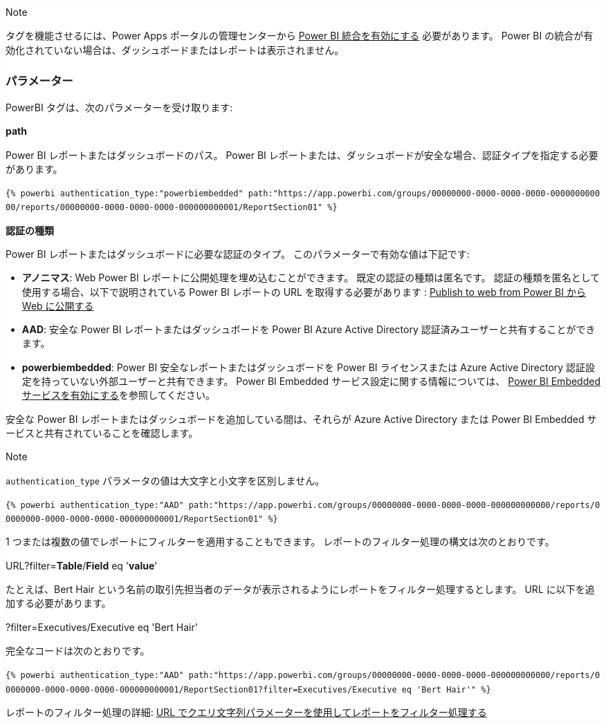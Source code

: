 > [!NOTE]
> タグを機能させるには、Power Apps ポータルの管理センターから [Power BI 統合を有効にする](../admin/set-up-power-bi-integration.md) 必要があります。 Power BI の統合が有効化されていない場合は、ダッシュボードまたはレポートは表示されません。

### <a name="parameters"></a>パラメーター

PowerBI タグは、次のパラメーターを受け取ります:

**path**

Power BI レポートまたはダッシュボードのパス。 Power BI レポートまたは、ダッシュボードが安全な場合、認証タイプを指定する必要があります。

```
{% powerbi authentication_type:"powerbiembedded" path:"https://app.powerbi.com/groups/00000000-0000-0000-0000-000000000000/reports/00000000-0000-0000-0000-000000000001/ReportSection01" %}
```

**認証の種類**

Power BI レポートまたはダッシュボードに必要な認証のタイプ。 このパラメーターで有効な値は下記です:

- **アノニマス**: Web Power BI レポートに公開処理を埋め込むことができます。 既定の認証の種類は匿名です。 認証の種類を匿名として使用する場合、以下で説明されている Power BI レポートの URL を取得する必要があります : [Publish to web from Power BI から Web に公開する](https://docs.microsoft.com/power-bi/service-publish-to-web)

- **AAD**: 安全な Power BI レポートまたはダッシュボードを Power BI Azure Active Directory  認証済みユーザーと共有することができます。

- **powerbiembedded**: Power BI 安全なレポートまたはダッシュボードを Power BI ライセンスまたは Azure Active Directory 認証設定を持っていない外部ユーザーと共有できます。 Power BI Embedded サービス設定に関する情報については、 [ Power BI Embedded サービスを有効にする](../admin/set-up-power-bi-integration.md#enable-power-bi-embedded-service)を参照してください。 

安全な Power BI レポートまたはダッシュボードを追加している間は、それらが  Azure Active Directory または Power BI Embedded サービスと共有されていることを確認します。 

> [!NOTE]
> `authentication_type` パラメータの値は大文字と小文字を区別しません。

```
{% powerbi authentication_type:"AAD" path:"https://app.powerbi.com/groups/00000000-0000-0000-0000-000000000000/reports/00000000-0000-0000-0000-000000000001/ReportSection01" %}
```

1 つまたは複数の値でレポートにフィルターを適用することもできます。 レポートのフィルター処理の構文は次のとおりです。

URL?filter=**Table**/**Field** eq '**value**'

たとえば、Bert Hair という名前の取引先担当者のデータが表示されるようにレポートをフィルター処理するとします。 URL に以下を追加する必要があります。

?filter=Executives/Executive eq 'Bert Hair'

完全なコードは次のとおりです。

```
{% powerbi authentication_type:"AAD" path:"https://app.powerbi.com/groups/00000000-0000-0000-0000-000000000000/reports/00000000-0000-0000-0000-000000000001/ReportSection01?filter=Executives/Executive eq 'Bert Hair'" %}
```

レポートのフィルター処理の詳細: [URL でクエリ文字列パラメーターを使用してレポートをフィルター処理する](https://docs.microsoft.com/power-bi/service-url-filters)

